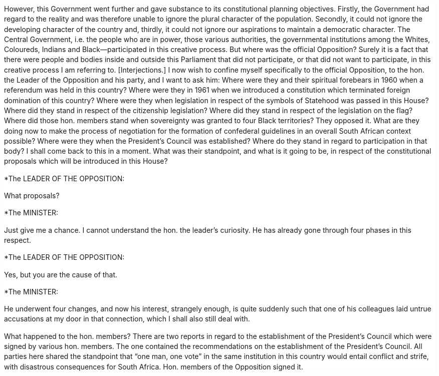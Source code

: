 <p>However, this Government went further and gave substance to its constitutional planning objectives. Firstly, the Government had regard to the reality and was therefore unable to ignore the plural character of the population. Secondly, it could not ignore the developing character of the country and, thirdly, it could not ignore our aspirations to maintain a democratic character. The Central Government, i.e. the people who are in power, those various authorities, the governmental institutions among the Whites, Coloureds, Indians and Black&#x2014;participated in this creative process. But where was the official Opposition? Surely it is a fact that there were people and bodies inside and outside this Parliament that did not participate, or that did not want to participate, in this creative process I am referring to. [Interjections.] I now wish to confine myself specifically to the official Opposition, to the hon. the Leader of the Opposition and his party, and I want to ask him: Where were they and their spiritual forebears in 1960 when a referendum was held in this country? Where were they in 1961 when we introduced a constitution which terminated foreign domination of this country? Where were they when legislation in respect of the symbols of Statehood was passed in this House? Where did they stand in respect of the citizenship legislation? Where did they stand in respect of the legislation on the flag? Where did those hon. members stand when sovereignty was granted to four Black territories? They opposed it. What are they doing now to make the process of negotiation for the formation of confederal guidelines in an overall South African context possible? Where were they when the President&#x2019;s Council was established? Where do they stand in regard to participation in that body? I shall come back to this in a moment. What was their standpoint, and what is it going to be, in respect of the constitutional proposals which will be introduced in this House?</p>

</speech>

<speech by="#leader_of_the_opposition">

<from>*The <person refersTo="hansard_za">LEADER OF THE OPPOSITION</person>:</from>

<p>What proposals?</p>

</speech>

<speech by="#minister">

<from>*The <person refersTo="hansard_za">MINISTER</person>:</from>

<p>Just give me a chance. I cannot understand the hon. the leader&#x2019;s curiosity. He has already gone through four phases in this respect.</p>

</speech>

<speech by="#leader_of_the_opposition">

<from>*The <person refersTo="hansard_za">LEADER OF THE OPPOSITION</person>:</from>

<p>Yes, but you are the cause of that.</p>

</speech>

<speech by="#minister">

<from>*The <person refersTo="hansard_za">MINISTER</person>:</from>

<p>He underwent four changes, and now his interest, strangely enough, is quite suddenly such that one of his colleagues laid untrue accusations at my door in that connection, which I shall also still deal with.</p>

<p>What happened to the hon. members? There are two reports in regard to the establishment of the President&#x2019;s Council which were signed by various hon. members. The one contained the recommendations on the establishment of the President&#x2019;s Council. All <span class="col_4789-4790" refersTo="page_0679"/>parties here shared the standpoint that &#x201C;one man, one vote&#x201D; in the same institution in this country would entail conflict and strife, with disastrous consequences for South Africa. Hon. members of the Opposition signed it.</p>
